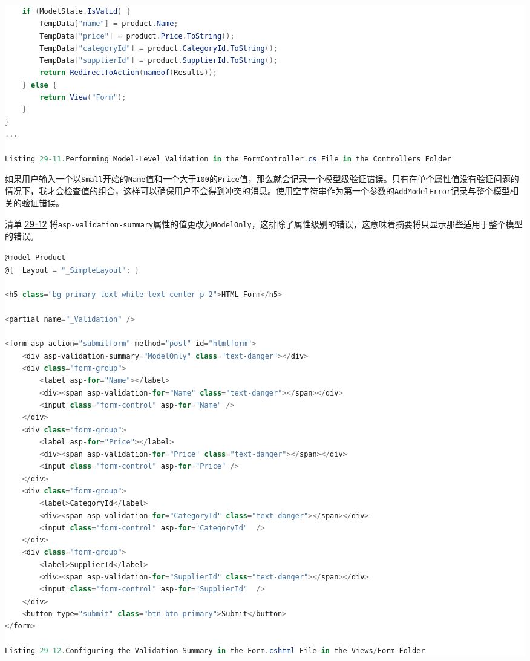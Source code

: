 ```cs
    if (ModelState.IsValid) {
        TempData["name"] = product.Name;
        TempData["price"] = product.Price.ToString();
        TempData["categoryId"] = product.CategoryId.ToString();
        TempData["supplierId"] = product.SupplierId.ToString();
        return RedirectToAction(nameof(Results));
    } else {
        return View("Form");
    }
}
...

Listing 29-11.Performing Model-Level Validation in the FormController.cs File in the Controllers Folder

```

如果用户输入一个以`Small`开始的`Name`值和一个大于`100`的`Price`值，那么就会记录一个模型级验证错误。只有在单个属性值没有验证问题的情况下，我才会检查值的组合，这样可以确保用户不会得到冲突的消息。使用空字符串作为第一个参数的`AddModelError`记录与整个模型相关的验证错误。

清单 [29-12](#PC18) 将`asp-validation-summary`属性的值更改为`ModelOnly`，这排除了属性级别的错误，这意味着摘要将只显示那些适用于整个模型的错误。

```cs
@model Product
@{  Layout = "_SimpleLayout"; }

<h5 class="bg-primary text-white text-center p-2">HTML Form</h5>

<partial name="_Validation" />

<form asp-action="submitform" method="post" id="htmlform">
    <div asp-validation-summary="ModelOnly" class="text-danger"></div>
    <div class="form-group">
        <label asp-for="Name"></label>
        <div><span asp-validation-for="Name" class="text-danger"></span></div>
        <input class="form-control" asp-for="Name" />
    </div>
    <div class="form-group">
        <label asp-for="Price"></label>
        <div><span asp-validation-for="Price" class="text-danger"></span></div>
        <input class="form-control" asp-for="Price" />
    </div>
    <div class="form-group">
        <label>CategoryId</label>
        <div><span asp-validation-for="CategoryId" class="text-danger"></span></div>
        <input class="form-control" asp-for="CategoryId"  />
    </div>
    <div class="form-group">
        <label>SupplierId</label>
        <div><span asp-validation-for="SupplierId" class="text-danger"></span></div>
        <input class="form-control" asp-for="SupplierId"  />
    </div>
    <button type="submit" class="btn btn-primary">Submit</button>
</form>

Listing 29-12.Configuring the Validation Summary in the Form.cshtml File in the Views/Form Folder

```
